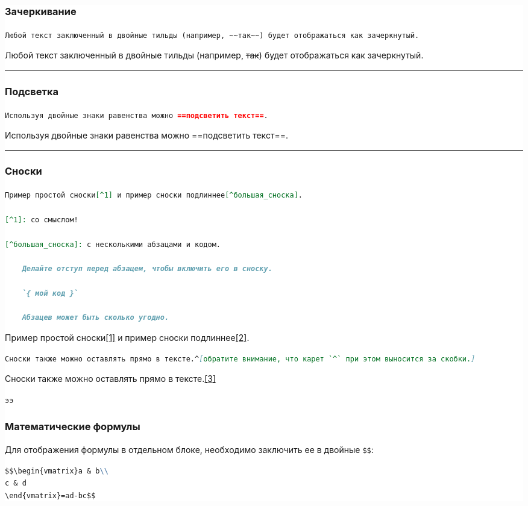 ### Зачеркивание

```md
Любой текст заключенный в двойные тильды (например, ~~так~~) будет отображаться как зачеркнутый.
```

Любой текст заключенный в двойные тильды (например, ~~так~~) будет отображаться как зачеркнутый.

---

### Подсветка

```md
Используя двойные знаки равенства можно ==подсветить текст==.
```

Используя двойные знаки равенства можно ==подсветить текст==.

---

### Сноски

```md
Пример простой сноски[^1] и пример сноски подлиннее[^большая_сноска].

[^1]: со смыслом!

[^большая_сноска]: с несколькими абзацами и кодом.

    Делайте отступ перед абзацем, чтобы включить его в сноску.

    `{ мой код }`

    Абзацев может быть сколько угодно.
```

Пример простой сноски[[1]](https://publish.obsidian.md/#fn-1-fd5704db39ba385f) и пример сноски подлиннее[[2]](https://publish.obsidian.md/#fn-2-fd5704db39ba385f).

```md
Сноски также можно оставлять прямо в тексте.^[обратите внимание, что карет `^` при этом выносится за скобки.]
```

Сноски также можно оставлять прямо в тексте.[[3]](https://publish.obsidian.md/#fn-3-fd5704db39ba385f)

`ээ`
### Математические формулы

Для отображения формулы в отдельном блоке, необходимо заключить ее в двойные `$$`:

```md
$$\begin{vmatrix}a & b\\
c & d
\end{vmatrix}=ad-bc$$
```
